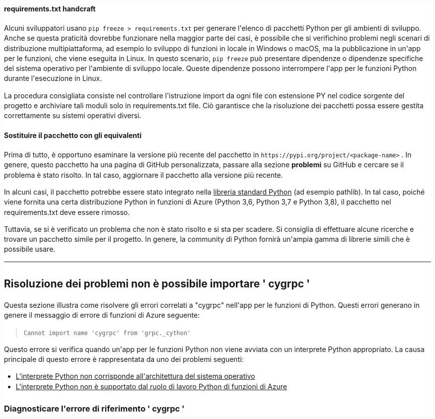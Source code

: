 #### <a name="handcraft-requirementstxt"></a>requirements.txt handcraft

Alcuni sviluppatori usano `pip freeze > requirements.txt` per generare l'elenco di pacchetti Python per gli ambienti di sviluppo. Anche se questa praticità dovrebbe funzionare nella maggior parte dei casi, è possibile che si verifichino problemi negli scenari di distribuzione multipiattaforma, ad esempio lo sviluppo di funzioni in locale in Windows o macOS, ma la pubblicazione in un'app per le funzioni, che viene eseguita in Linux. In questo scenario, `pip freeze` può presentare dipendenze o dipendenze specifiche del sistema operativo per l'ambiente di sviluppo locale. Queste dipendenze possono interrompere l'app per le funzioni Python durante l'esecuzione in Linux.

La procedura consigliata consiste nel controllare l'istruzione import da ogni file con estensione PY nel codice sorgente del progetto e archiviare tali moduli solo in requirements.txt file. Ciò garantisce che la risoluzione dei pacchetti possa essere gestita correttamente su sistemi operativi diversi.

#### <a name="replace-the-package-with-equivalents"></a>Sostituire il pacchetto con gli equivalenti

Prima di tutto, è opportuno esaminare la versione più recente del pacchetto in `https://pypi.org/project/<package-name>` . In genere, questo pacchetto ha una pagina di GitHub personalizzata, passare alla sezione **problemi** su GitHub e cercare se il problema è stato risolto. In tal caso, aggiornare il pacchetto alla versione più recente.

In alcuni casi, il pacchetto potrebbe essere stato integrato nella [libreria standard Python](https://docs.python.org/3/library/) (ad esempio pathlib). In tal caso, poiché viene fornita una certa distribuzione Python in funzioni di Azure (Python 3,6, Python 3,7 e Python 3,8), il pacchetto nel requirements.txt deve essere rimosso.

Tuttavia, se si è verificato un problema che non è stato risolto e si sta per scadere. Si consiglia di effettuare alcune ricerche e trovare un pacchetto simile per il progetto. In genere, la community di Python fornirà un'ampia gamma di librerie simili che è possibile usare.

---

## <a name="troubleshoot-cannot-import-cygrpc"></a>Risoluzione dei problemi non è possibile importare ' cygrpc '

Questa sezione illustra come risolvere gli errori correlati a "cygrpc" nell'app per le funzioni di Python. Questi errori generano in genere il messaggio di errore di funzioni di Azure seguente:

> `Cannot import name 'cygrpc' from 'grpc._cython'`

Questo errore si verifica quando un'app per le funzioni Python non viene avviata con un interprete Python appropriato. La causa principale di questo errore è rappresentata da uno dei problemi seguenti:

- [L'interprete Python non corrisponde all'architettura del sistema operativo](#the-python-interpreter-mismatches-os-architecture)
- [L'interprete Python non è supportato dal ruolo di lavoro Python di funzioni di Azure](#the-python-interpreter-is-not-supported-by-azure-functions-python-worker)

### <a name="diagnose-cygrpc-reference-error"></a>Diagnosticare l'errore di riferimento ' cygrpc '

